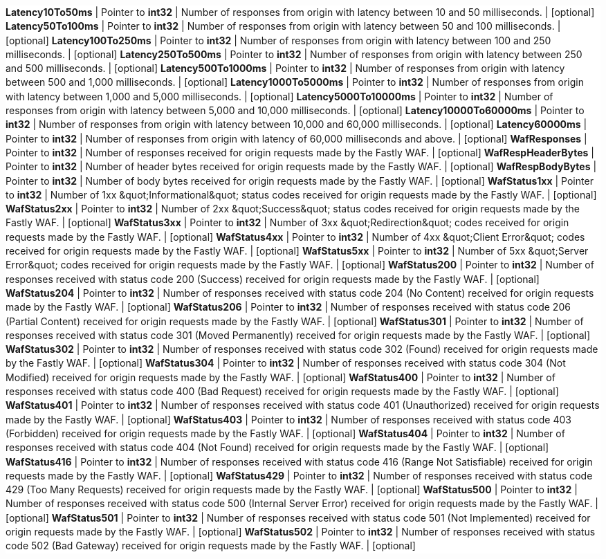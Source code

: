 **Latency10To50ms** | Pointer to **int32** | Number of responses from origin with latency between 10 and 50 milliseconds. | [optional] 
**Latency50To100ms** | Pointer to **int32** | Number of responses from origin with latency between 50 and 100 milliseconds. | [optional] 
**Latency100To250ms** | Pointer to **int32** | Number of responses from origin with latency between 100 and 250 milliseconds. | [optional] 
**Latency250To500ms** | Pointer to **int32** | Number of responses from origin with latency between 250 and 500 milliseconds. | [optional] 
**Latency500To1000ms** | Pointer to **int32** | Number of responses from origin with latency between 500 and 1,000 milliseconds. | [optional] 
**Latency1000To5000ms** | Pointer to **int32** | Number of responses from origin with latency between 1,000 and 5,000 milliseconds. | [optional] 
**Latency5000To10000ms** | Pointer to **int32** | Number of responses from origin with latency between 5,000 and 10,000 milliseconds. | [optional] 
**Latency10000To60000ms** | Pointer to **int32** | Number of responses from origin with latency between 10,000 and 60,000 milliseconds. | [optional] 
**Latency60000ms** | Pointer to **int32** | Number of responses from origin with latency of 60,000 milliseconds and above. | [optional] 
**WafResponses** | Pointer to **int32** | Number of responses received for origin requests made by the Fastly WAF. | [optional] 
**WafRespHeaderBytes** | Pointer to **int32** | Number of header bytes received for origin requests made by the Fastly WAF. | [optional] 
**WafRespBodyBytes** | Pointer to **int32** | Number of body bytes received for origin requests made by the Fastly WAF. | [optional] 
**WafStatus1xx** | Pointer to **int32** | Number of 1xx \&quot;Informational\&quot; status codes received for origin requests made by the Fastly WAF. | [optional] 
**WafStatus2xx** | Pointer to **int32** | Number of 2xx \&quot;Success\&quot; status codes received for origin requests made by the Fastly WAF. | [optional] 
**WafStatus3xx** | Pointer to **int32** | Number of 3xx \&quot;Redirection\&quot; codes received for origin requests made by the Fastly WAF. | [optional] 
**WafStatus4xx** | Pointer to **int32** | Number of 4xx \&quot;Client Error\&quot; codes received for origin requests made by the Fastly WAF. | [optional] 
**WafStatus5xx** | Pointer to **int32** | Number of 5xx \&quot;Server Error\&quot; codes received for origin requests made by the Fastly WAF. | [optional] 
**WafStatus200** | Pointer to **int32** | Number of responses received with status code 200 (Success) received for origin requests made by the Fastly WAF. | [optional] 
**WafStatus204** | Pointer to **int32** | Number of responses received with status code 204 (No Content) received for origin requests made by the Fastly WAF. | [optional] 
**WafStatus206** | Pointer to **int32** | Number of responses received with status code 206 (Partial Content) received for origin requests made by the Fastly WAF. | [optional] 
**WafStatus301** | Pointer to **int32** | Number of responses received with status code 301 (Moved Permanently) received for origin requests made by the Fastly WAF. | [optional] 
**WafStatus302** | Pointer to **int32** | Number of responses received with status code 302 (Found) received for origin requests made by the Fastly WAF. | [optional] 
**WafStatus304** | Pointer to **int32** | Number of responses received with status code 304 (Not Modified) received for origin requests made by the Fastly WAF. | [optional] 
**WafStatus400** | Pointer to **int32** | Number of responses received with status code 400 (Bad Request) received for origin requests made by the Fastly WAF. | [optional] 
**WafStatus401** | Pointer to **int32** | Number of responses received with status code 401 (Unauthorized) received for origin requests made by the Fastly WAF. | [optional] 
**WafStatus403** | Pointer to **int32** | Number of responses received with status code 403 (Forbidden) received for origin requests made by the Fastly WAF. | [optional] 
**WafStatus404** | Pointer to **int32** | Number of responses received with status code 404 (Not Found) received for origin requests made by the Fastly WAF. | [optional] 
**WafStatus416** | Pointer to **int32** | Number of responses received with status code 416 (Range Not Satisfiable) received for origin requests made by the Fastly WAF. | [optional] 
**WafStatus429** | Pointer to **int32** | Number of responses received with status code 429 (Too Many Requests) received for origin requests made by the Fastly WAF. | [optional] 
**WafStatus500** | Pointer to **int32** | Number of responses received with status code 500 (Internal Server Error) received for origin requests made by the Fastly WAF. | [optional] 
**WafStatus501** | Pointer to **int32** | Number of responses received with status code 501 (Not Implemented) received for origin requests made by the Fastly WAF. | [optional] 
**WafStatus502** | Pointer to **int32** | Number of responses received with status code 502 (Bad Gateway) received for origin requests made by the Fastly WAF. | [optional] 
